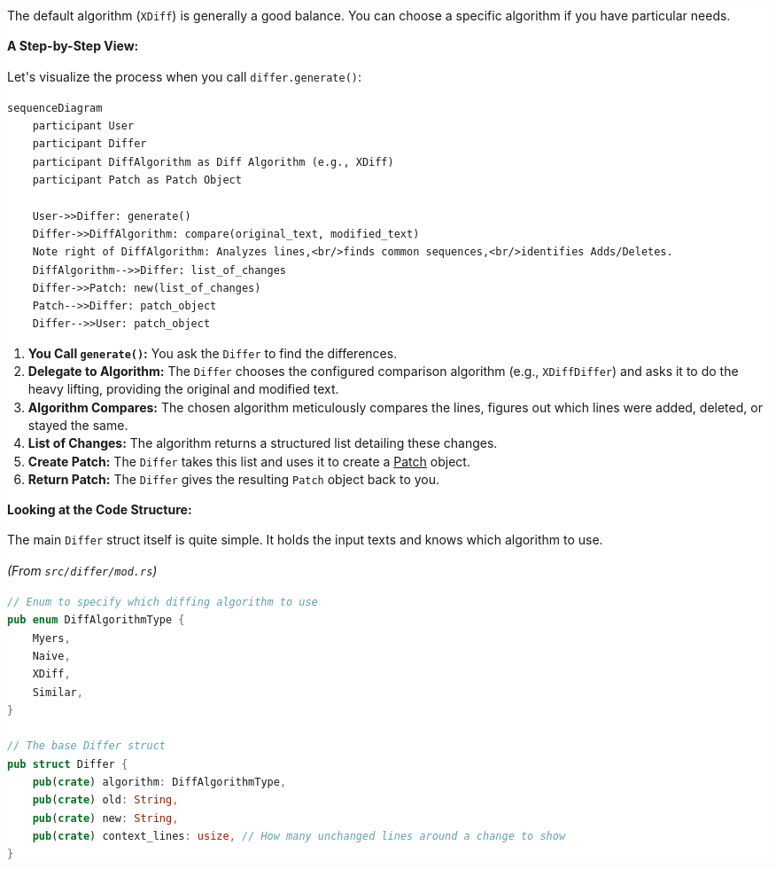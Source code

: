 The default algorithm (`XDiff`) is generally a good balance. You can choose a specific algorithm if you have particular needs.

**A Step-by-Step View:**

Let's visualize the process when you call `differ.generate()`:

```mermaid
sequenceDiagram
    participant User
    participant Differ
    participant DiffAlgorithm as Diff Algorithm (e.g., XDiff)
    participant Patch as Patch Object

    User->>Differ: generate()
    Differ->>DiffAlgorithm: compare(original_text, modified_text)
    Note right of DiffAlgorithm: Analyzes lines,<br/>finds common sequences,<br/>identifies Adds/Deletes.
    DiffAlgorithm-->>Differ: list_of_changes
    Differ->>Patch: new(list_of_changes)
    Patch-->>Differ: patch_object
    Differ-->>User: patch_object
```

1.  **You Call `generate()`:** You ask the `Differ` to find the differences.
2.  **Delegate to Algorithm:** The `Differ` chooses the configured comparison algorithm (e.g., `XDiffDiffer`) and asks it to do the heavy lifting, providing the original and modified text.
3.  **Algorithm Compares:** The chosen algorithm meticulously compares the lines, figures out which lines were added, deleted, or stayed the same.
4.  **List of Changes:** The algorithm returns a structured list detailing these changes.
5.  **Create Patch:** The `Differ` takes this list and uses it to create a [Patch](02_patch_.md) object.
6.  **Return Patch:** The `Differ` gives the resulting `Patch` object back to you.

**Looking at the Code Structure:**

The main `Differ` struct itself is quite simple. It holds the input texts and knows which algorithm to use.

*(From `src/differ/mod.rs`)*

```rust
// Enum to specify which diffing algorithm to use
pub enum DiffAlgorithmType {
    Myers,
    Naive,
    XDiff,
    Similar,
}

// The base Differ struct
pub struct Differ {
    pub(crate) algorithm: DiffAlgorithmType,
    pub(crate) old: String,
    pub(crate) new: String,
    pub(crate) context_lines: usize, // How many unchanged lines around a change to show
}
```
